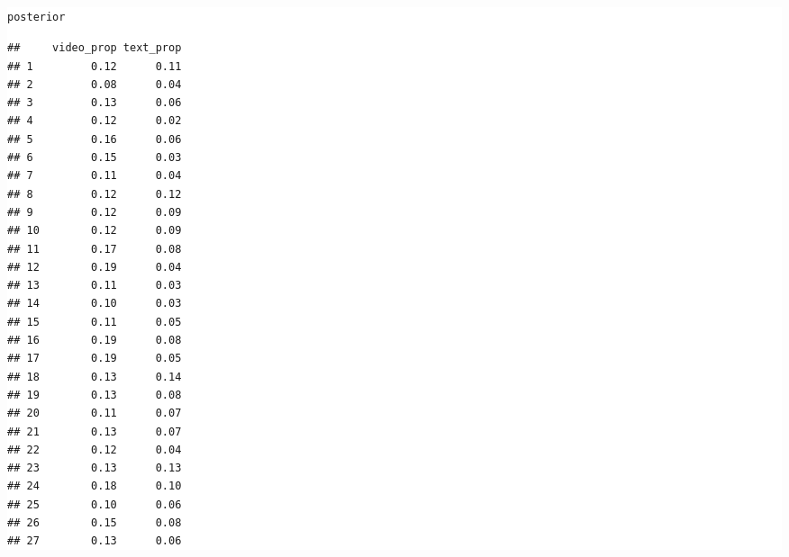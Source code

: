 ``` r
posterior
```

    ##     video_prop text_prop
    ## 1         0.12      0.11
    ## 2         0.08      0.04
    ## 3         0.13      0.06
    ## 4         0.12      0.02
    ## 5         0.16      0.06
    ## 6         0.15      0.03
    ## 7         0.11      0.04
    ## 8         0.12      0.12
    ## 9         0.12      0.09
    ## 10        0.12      0.09
    ## 11        0.17      0.08
    ## 12        0.19      0.04
    ## 13        0.11      0.03
    ## 14        0.10      0.03
    ## 15        0.11      0.05
    ## 16        0.19      0.08
    ## 17        0.19      0.05
    ## 18        0.13      0.14
    ## 19        0.13      0.08
    ## 20        0.11      0.07
    ## 21        0.13      0.07
    ## 22        0.12      0.04
    ## 23        0.13      0.13
    ## 24        0.18      0.10
    ## 25        0.10      0.06
    ## 26        0.15      0.08
    ## 27        0.13      0.06
